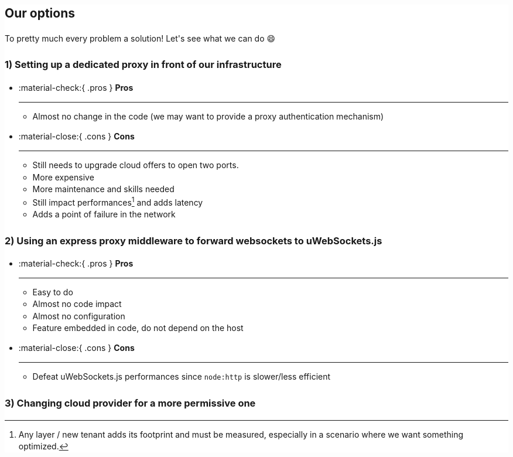 ## Our options

To pretty much every problem a solution! Let's see what we can do :smile:

### 1) Setting up a dedicated proxy in front of our infrastructure

<div class="grid cards" markdown>

-    :material-check:{ .pros } **Pros**

     ---

     - Almost no change in the code (we may want to provide a proxy authentication mechanism)

-    :material-close:{ .cons } **Cons**

     ---

     - Still needs to upgrade cloud offers to open two ports.
     - More expensive
     - More maintenance and skills needed
     - Still impact performances[^2] and adds latency
     - Adds a point of failure in the network

</div>

[^2]:
      Any layer / new tenant adds its footprint and must be measured, especially in a scenario where we want something
      optimized.


### 2) Using an **express** proxy middleware to forward websockets to **uWebSockets.js**

<div class="grid cards" markdown>

-    :material-check:{ .pros } **Pros**

     ---

     - Easy to do
     - Almost no code impact
     - Almost no configuration
     - Feature embedded in code, do not depend on the host

-    :material-close:{ .cons } **Cons**

     ---

     - Defeat uWebSockets.js performances since `node:http` is slower/less efficient

</div>

### 3) Changing cloud provider for a more permissive one


[^1]: According to [100k secure WebSockets with Raspberry Pi 4](https://unetworkingab.medium.com/100k-secure-websockets-with-raspberry-pi-4-1ba5d2127a23), by the maintainer himself.